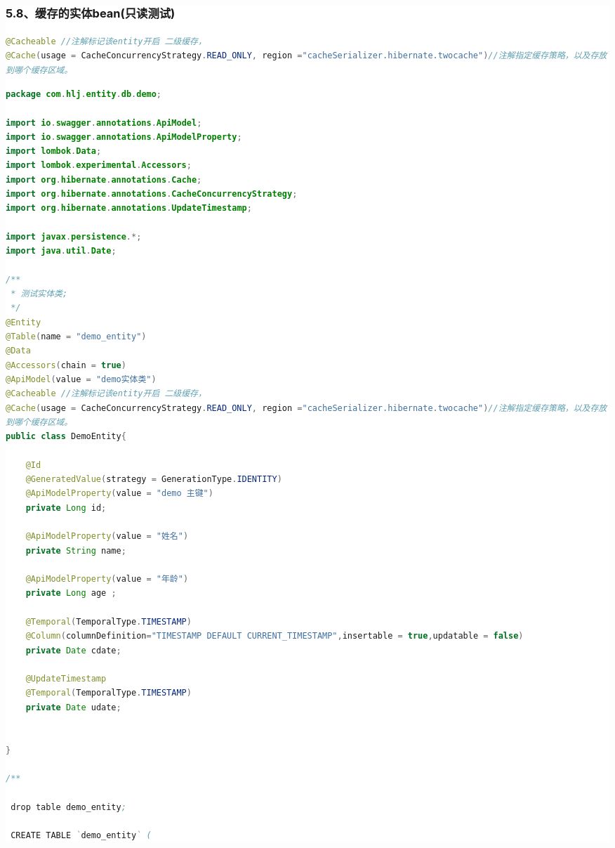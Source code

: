 ### 5.8、缓存的实体bean(只读测试)


```java
@Cacheable //注解标记该entity开启 二级缓存，
@Cache(usage = CacheConcurrencyStrategy.READ_ONLY, region ="cacheSerializer.hibernate.twocache")//注解指定缓存策略，以及存放到哪个缓存区域。
```


```java
package com.hlj.entity.db.demo;

import io.swagger.annotations.ApiModel;
import io.swagger.annotations.ApiModelProperty;
import lombok.Data;
import lombok.experimental.Accessors;
import org.hibernate.annotations.Cache;
import org.hibernate.annotations.CacheConcurrencyStrategy;
import org.hibernate.annotations.UpdateTimestamp;

import javax.persistence.*;
import java.util.Date;

/**
 * 测试实体类;
 */
@Entity
@Table(name = "demo_entity")
@Data
@Accessors(chain = true)
@ApiModel(value = "demo实体类")
@Cacheable //注解标记该entity开启 二级缓存，
@Cache(usage = CacheConcurrencyStrategy.READ_ONLY, region ="cacheSerializer.hibernate.twocache")//注解指定缓存策略，以及存放到哪个缓存区域。
public class DemoEntity{

	@Id
    @GeneratedValue(strategy = GenerationType.IDENTITY)
	@ApiModelProperty(value = "demo 主键")
	private Long id;

	@ApiModelProperty(value = "姓名")
	private String name;

	@ApiModelProperty(value = "年龄")
	private Long age ;

	@Temporal(TemporalType.TIMESTAMP)
	@Column(columnDefinition="TIMESTAMP DEFAULT CURRENT_TIMESTAMP",insertable = true,updatable = false)
	private Date cdate;

	@UpdateTimestamp
	@Temporal(TemporalType.TIMESTAMP)
	private Date udate;


}

/**

 drop table demo_entity;

 CREATE TABLE `demo_entity` (
```